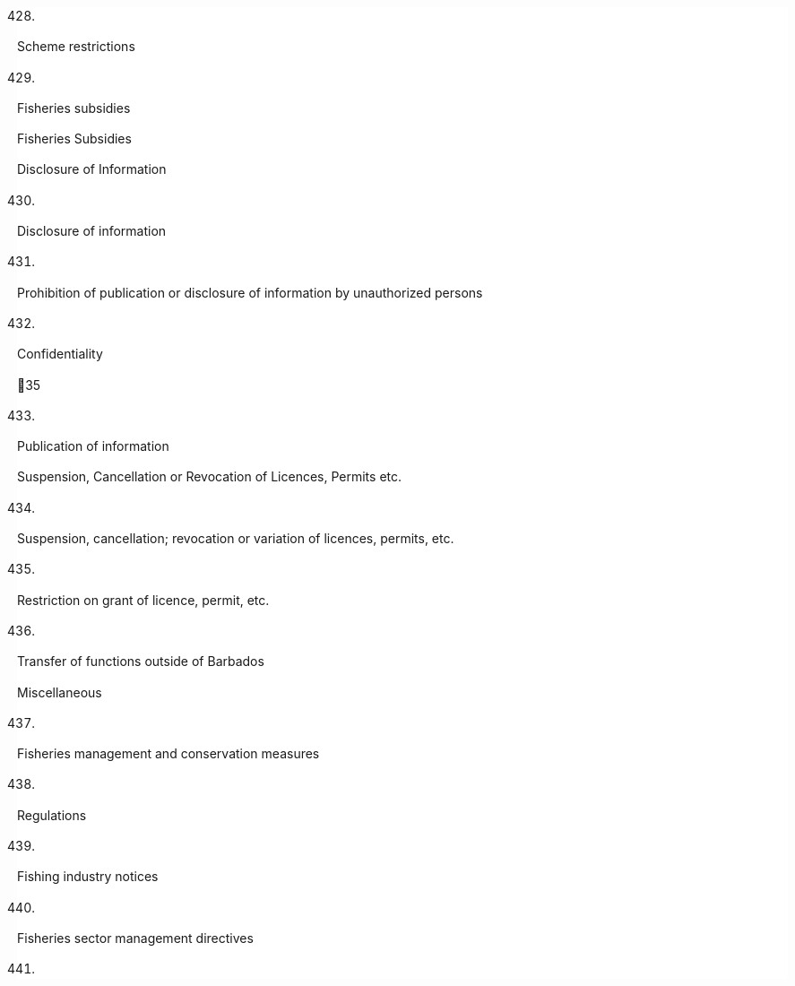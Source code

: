 428.

Scheme restrictions

429.

Fisheries subsidies

Fisheries Subsidies

Disclosure of Information

430.

Disclosure of information

431.

Prohibition of publication or disclosure of information by unauthorized
persons

432.

Confidentiality

35

433.

Publication of information

Suspension, Cancellation or Revocation of Licences, Permits etc.

434.

Suspension, cancellation; revocation or variation of licences, permits, etc.

435.

Restriction on grant of licence, permit, etc.

436.

Transfer of functions outside of Barbados

Miscellaneous

437.

Fisheries management and conservation measures

438.

Regulations

439.

Fishing industry notices

440.

Fisheries sector management directives

441.
